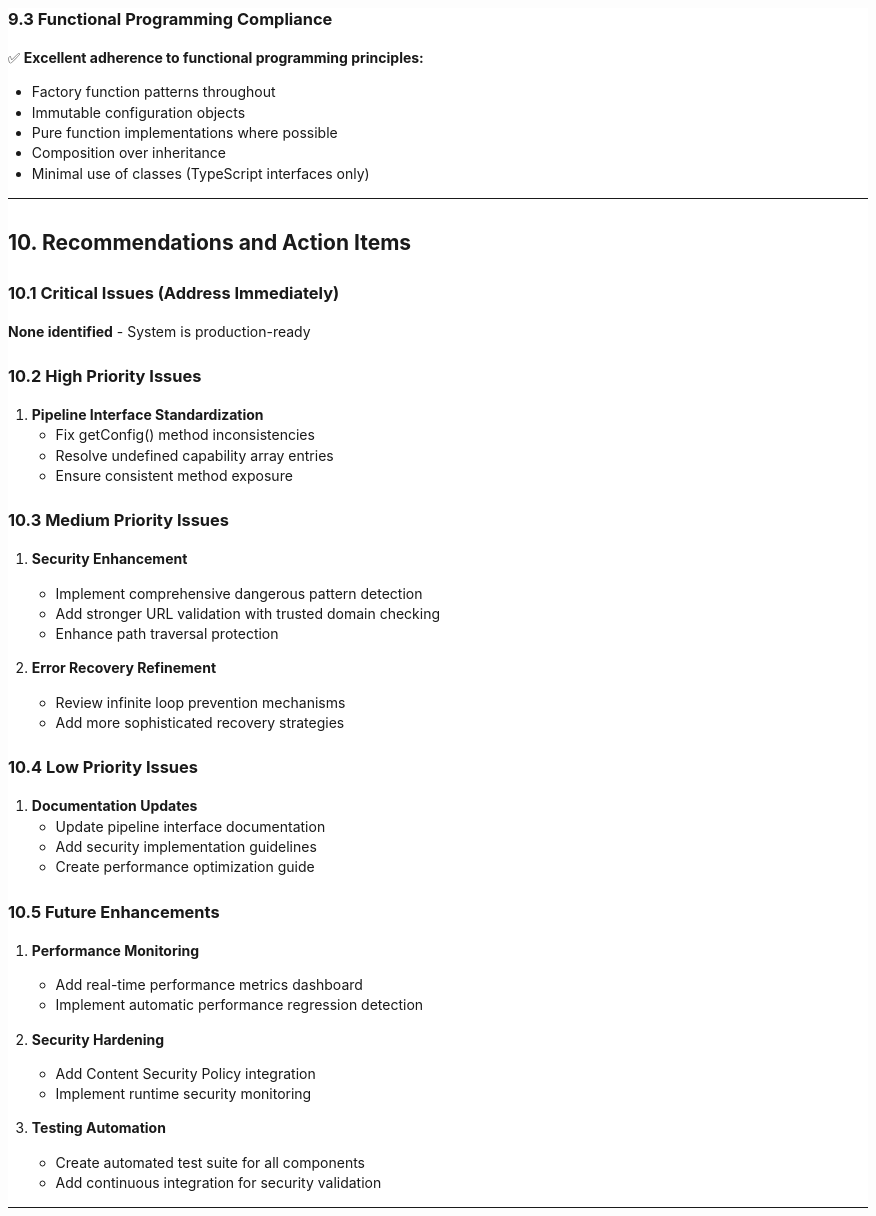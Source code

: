 ### 9.3 Functional Programming Compliance

✅ **Excellent adherence to functional programming principles:**
- Factory function patterns throughout
- Immutable configuration objects
- Pure function implementations where possible
- Composition over inheritance
- Minimal use of classes (TypeScript interfaces only)

---

## 10. Recommendations and Action Items

### 10.1 Critical Issues (Address Immediately)

**None identified** - System is production-ready

### 10.2 High Priority Issues

1. **Pipeline Interface Standardization**
   - Fix getConfig() method inconsistencies
   - Resolve undefined capability array entries
   - Ensure consistent method exposure

### 10.3 Medium Priority Issues

1. **Security Enhancement**
   - Implement comprehensive dangerous pattern detection
   - Add stronger URL validation with trusted domain checking
   - Enhance path traversal protection

2. **Error Recovery Refinement**
   - Review infinite loop prevention mechanisms
   - Add more sophisticated recovery strategies

### 10.4 Low Priority Issues

1. **Documentation Updates**
   - Update pipeline interface documentation
   - Add security implementation guidelines
   - Create performance optimization guide

### 10.5 Future Enhancements

1. **Performance Monitoring**
   - Add real-time performance metrics dashboard
   - Implement automatic performance regression detection

2. **Security Hardening**
   - Add Content Security Policy integration
   - Implement runtime security monitoring

3. **Testing Automation**
   - Create automated test suite for all components
   - Add continuous integration for security validation

---